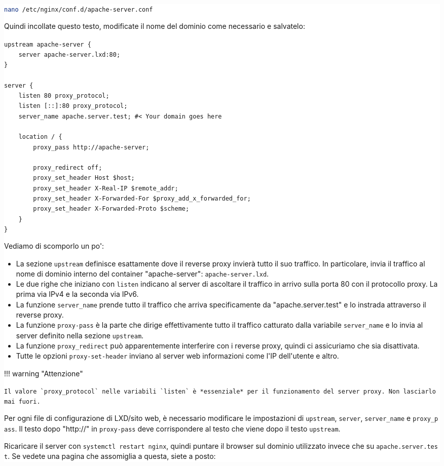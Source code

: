 ```bash
nano /etc/nginx/conf.d/apache-server.conf
```

Quindi incollate questo testo, modificate il nome del dominio come necessario e salvatelo:

```
upstream apache-server {
    server apache-server.lxd:80;
}

server {
    listen 80 proxy_protocol;
    listen [::]:80 proxy_protocol;
    server_name apache.server.test; #< Your domain goes here

    location / {
        proxy_pass http://apache-server;

        proxy_redirect off;
        proxy_set_header Host $host;
        proxy_set_header X-Real-IP $remote_addr;
        proxy_set_header X-Forwarded-For $proxy_add_x_forwarded_for;
        proxy_set_header X-Forwarded-Proto $scheme;
    }
}
```

Vediamo di scomporlo un po':

* La sezione `upstream` definisce esattamente dove il reverse proxy invierà tutto il suo traffico. In particolare, invia il traffico al nome di dominio interno del container "apache-server": `apache-server.lxd`.
* Le due righe che iniziano con `listen` indicano al server di ascoltare il traffico in arrivo sulla porta 80 con il protocollo proxy. La prima via IPv4 e la seconda via IPv6.
* La funzione `server_name` prende tutto il traffico che arriva specificamente da "apache.server.test" e lo instrada attraverso il reverse proxy.
* La funzione `proxy-pass` è la parte che dirige effettivamente tutto il traffico catturato dalla variabile `server_name` e lo invia al server definito nella sezione `upstream`.
* La funzione `proxy_redirect` può apparentemente interferire con i reverse proxy, quindi ci assicuriamo che sia disattivata.
* Tutte le opzioni `proxy-set-header` inviano al server web informazioni come l'IP dell'utente e altro.

!!! warning "Attenzione"

    Il valore `proxy_protocol` nelle variabili `listen` è *essenziale* per il funzionamento del server proxy. Non lasciarlo mai fuori.

Per ogni file di configurazione di LXD/sito web, è necessario modificare le impostazioni di `upstream`, `server`, `server_name` e `proxy_pass`. Il testo dopo "http://" in `proxy-pass` deve corrispondere al testo che viene dopo il testo `upstream`.

Ricaricare il server con `systemctl restart nginx`, quindi puntare il browser sul dominio utilizzato invece che su `apache.server.test`. Se vedete una pagina che assomiglia a questa, siete a posto:

